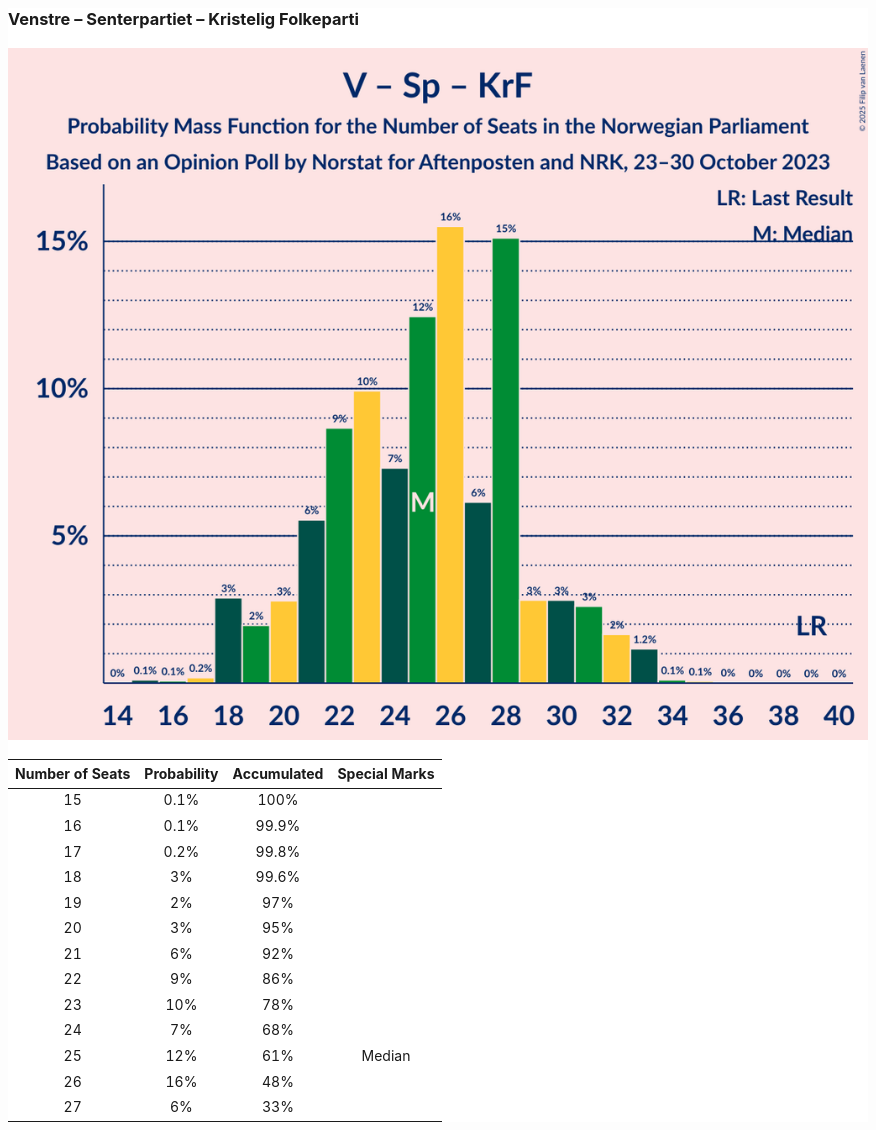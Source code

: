 ### Venstre – Senterpartiet – Kristelig Folkeparti

![Graph with seats probability mass function not yet produced](2023-10-30-Norstat-coalitions-seats-pmf-v–sp–krf.png "Seats Probability Mass Function")

| Number of Seats | Probability | Accumulated | Special Marks |
|:---------------:|:-----------:|:-----------:|:-------------:|
| 15 | 0.1% | 100% |  |
| 16 | 0.1% | 99.9% |  |
| 17 | 0.2% | 99.8% |  |
| 18 | 3% | 99.6% |  |
| 19 | 2% | 97% |  |
| 20 | 3% | 95% |  |
| 21 | 6% | 92% |  |
| 22 | 9% | 86% |  |
| 23 | 10% | 78% |  |
| 24 | 7% | 68% |  |
| 25 | 12% | 61% | Median |
| 26 | 16% | 48% |  |
| 27 | 6% | 33% |  |